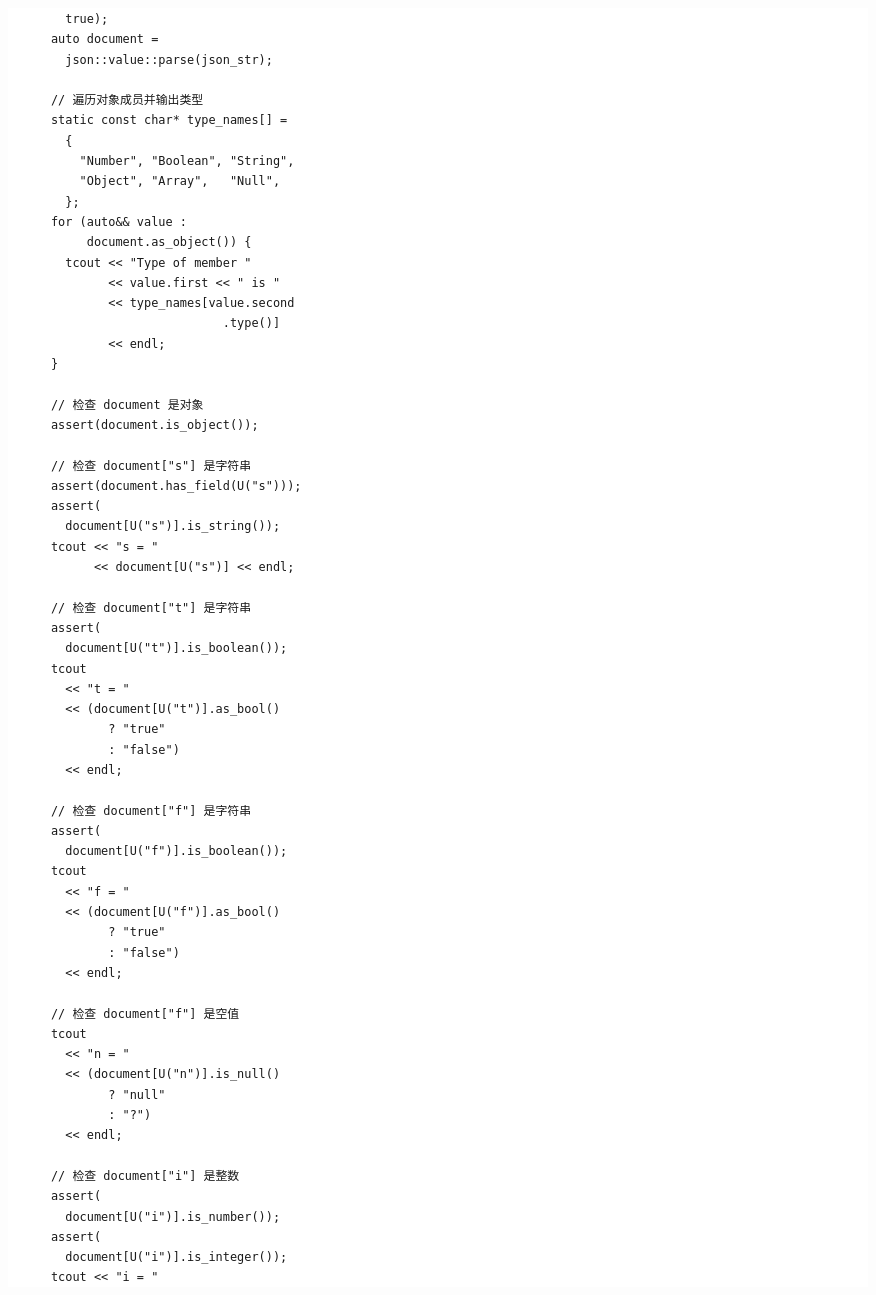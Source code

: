 ```
        true);
      auto document =
        json::value::parse(json_str);
    
      // 遍历对象成员并输出类型
      static const char* type_names[] =
        {
          "Number", "Boolean", "String",
          "Object", "Array",   "Null",
        };
      for (auto&& value :
           document.as_object()) {
        tcout << "Type of member "
              << value.first << " is "
              << type_names[value.second
                              .type()]
              << endl;
      }
    
      // 检查 document 是对象
      assert(document.is_object());
    
      // 检查 document["s"] 是字符串
      assert(document.has_field(U("s")));
      assert(
        document[U("s")].is_string());
      tcout << "s = "
            << document[U("s")] << endl;
    
      // 检查 document["t"] 是字符串
      assert(
        document[U("t")].is_boolean());
      tcout
        << "t = "
        << (document[U("t")].as_bool()
              ? "true"
              : "false")
        << endl;
    
      // 检查 document["f"] 是字符串
      assert(
        document[U("f")].is_boolean());
      tcout
        << "f = "
        << (document[U("f")].as_bool()
              ? "true"
              : "false")
        << endl;
    
      // 检查 document["f"] 是空值
      tcout
        << "n = "
        << (document[U("n")].is_null()
              ? "null"
              : "?")
        << endl;
    
      // 检查 document["i"] 是整数
      assert(
        document[U("i")].is_number());
      assert(
        document[U("i")].is_integer());
      tcout << "i = "
```